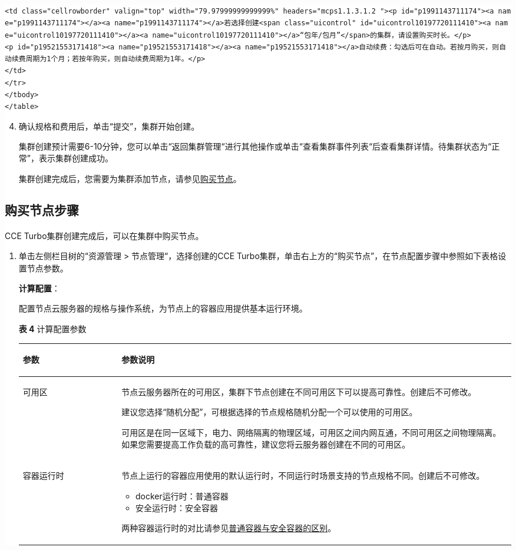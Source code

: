     <td class="cellrowborder" valign="top" width="79.97999999999999%" headers="mcps1.1.3.1.2 "><p id="p1991143711174"><a name="p1991143711174"></a><a name="p1991143711174"></a>若选择创建<span class="uicontrol" id="uicontrol10197720111410"><a name="uicontrol10197720111410"></a><a name="uicontrol10197720111410"></a>“包年/包月”</span>的集群，请设置购买时长。</p>
    <p id="p19521553171418"><a name="p19521553171418"></a><a name="p19521553171418"></a>自动续费：勾选后可在自动。若按月购买，则自动续费周期为1个月；若按年购买，则自动续费周期为1年。</p>
    </td>
    </tr>
    </tbody>
    </table>

4.  确认规格和费用后，单击“提交”，集群开始创建。

    集群创建预计需要6-10分钟，您可以单击“返回集群管理“进行其他操作或单击“查看集群事件列表“后查看集群详情。待集群状态为“正常”，表示集群创建成功。

    集群创建完成后，您需要为集群添加节点，请参见[购买节点](购买节点.md)。


## 购买节点步骤<a name="section13305183010495"></a>

CCE Turbo集群创建完成后，可以在集群中购买节点。

1.  单击左侧栏目树的“资源管理 \> 节点管理“，选择创建的CCE Turbo集群，单击右上方的“购买节点”，在节点配置步骤中参照如下表格设置节点参数。

    **计算配置**：

    配置节点云服务器的规格与操作系统，为节点上的容器应用提供基本运行环境。

    **表 4**  计算配置参数

    <a name="table0668137185810"></a>
    <table><thead align="left"><tr id="row46680715812"><th class="cellrowborder" valign="top" width="20.02%" id="mcps1.2.3.1.1"><p id="p186688710581"><a name="p186688710581"></a><a name="p186688710581"></a>参数</p>
    </th>
    <th class="cellrowborder" valign="top" width="79.97999999999999%" id="mcps1.2.3.1.2"><p id="p16681570588"><a name="p16681570588"></a><a name="p16681570588"></a>参数说明</p>
    </th>
    </tr>
    </thead>
    <tbody><tr id="row1666817718587"><td class="cellrowborder" valign="top" width="20.02%" headers="mcps1.2.3.1.1 "><p id="p13216122213017"><a name="p13216122213017"></a><a name="p13216122213017"></a>可用区</p>
    </td>
    <td class="cellrowborder" valign="top" width="79.97999999999999%" headers="mcps1.2.3.1.2 "><p id="p4383635121713"><a name="p4383635121713"></a><a name="p4383635121713"></a>节点云服务器所在的可用区，集群下节点创建在不同可用区下可以提高可靠性。创建后不可修改。</p>
    <p id="p13307144019185"><a name="p13307144019185"></a><a name="p13307144019185"></a>建议您选择<span class="uicontrol" id="uicontrol4438451151812"><a name="uicontrol4438451151812"></a><a name="uicontrol4438451151812"></a>“随机分配”</span>，可根据选择的节点规格随机分配一个可以使用的可用区。</p>
    <p id="p4786153575318"><a name="p4786153575318"></a><a name="p4786153575318"></a>可用区是在同一区域下，电力、网络隔离的物理区域，可用区之间内网互通，不同可用区之间物理隔离。如果您需要提高工作负载的高可靠性，建议您将云服务器创建在不同的可用区。</p>
    </td>
    </tr>
    <tr id="row96694785812"><td class="cellrowborder" valign="top" width="20.02%" headers="mcps1.2.3.1.1 "><p id="p7669676587"><a name="p7669676587"></a><a name="p7669676587"></a>容器运行时</p>
    </td>
    <td class="cellrowborder" valign="top" width="79.97999999999999%" headers="mcps1.2.3.1.2 "><p id="p1166918711589"><a name="p1166918711589"></a><a name="p1166918711589"></a>节点上运行的容器应用使用的默认运行时，不同运行时场景支持的节点规格不同。创建后不可修改。</p>
    <a name="ul1138261162510"></a><a name="ul1138261162510"></a><ul id="ul1138261162510"><li>docker运行时：普通容器</li><li>安全运行时：安全容器</li></ul>
    <p id="p11513151810263"><a name="p11513151810263"></a><a name="p11513151810263"></a>两种容器运行时的对比请参见<a href="https://support.huaweicloud.com/zh-cn/cce_faq/cce_faq_00301.html" target="_blank" rel="noopener noreferrer">普通容器与安全容器的区别</a>。</p>
    </td>
    </tr>